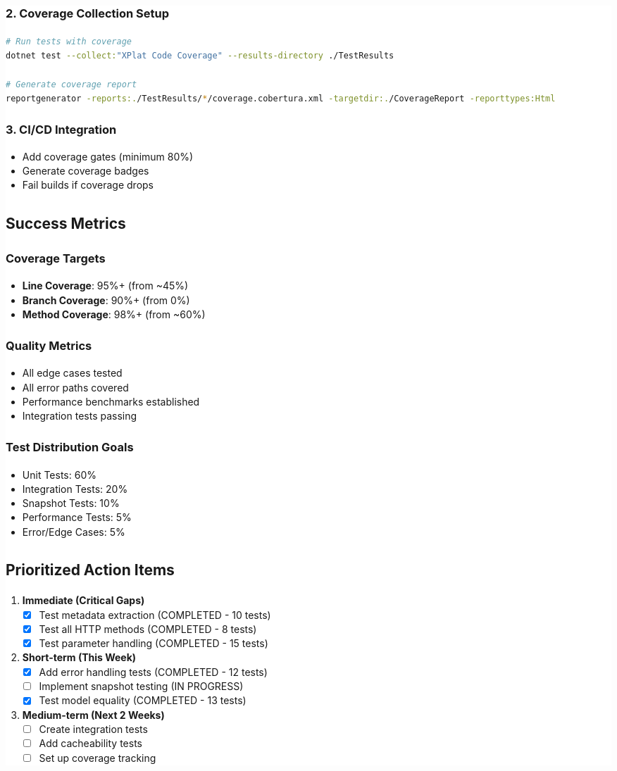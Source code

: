 ### 2. Coverage Collection Setup
```bash
# Run tests with coverage
dotnet test --collect:"XPlat Code Coverage" --results-directory ./TestResults

# Generate coverage report
reportgenerator -reports:./TestResults/*/coverage.cobertura.xml -targetdir:./CoverageReport -reporttypes:Html
```

### 3. CI/CD Integration
- Add coverage gates (minimum 80%)
- Generate coverage badges
- Fail builds if coverage drops

## Success Metrics

### Coverage Targets
- **Line Coverage**: 95%+ (from ~45%)
- **Branch Coverage**: 90%+ (from 0%)
- **Method Coverage**: 98%+ (from ~60%)

### Quality Metrics
- All edge cases tested
- All error paths covered
- Performance benchmarks established
- Integration tests passing

### Test Distribution Goals
- Unit Tests: 60%
- Integration Tests: 20%
- Snapshot Tests: 10%
- Performance Tests: 5%
- Error/Edge Cases: 5%

## Prioritized Action Items

1. **Immediate (Critical Gaps)**
   - [x] Test metadata extraction (COMPLETED - 10 tests)
   - [x] Test all HTTP methods (COMPLETED - 8 tests)
   - [x] Test parameter handling (COMPLETED - 15 tests)

2. **Short-term (This Week)**
   - [x] Add error handling tests (COMPLETED - 12 tests)
   - [ ] Implement snapshot testing (IN PROGRESS)
   - [x] Test model equality (COMPLETED - 13 tests)

3. **Medium-term (Next 2 Weeks)**
   - [ ] Create integration tests
   - [ ] Add cacheability tests
   - [ ] Set up coverage tracking
